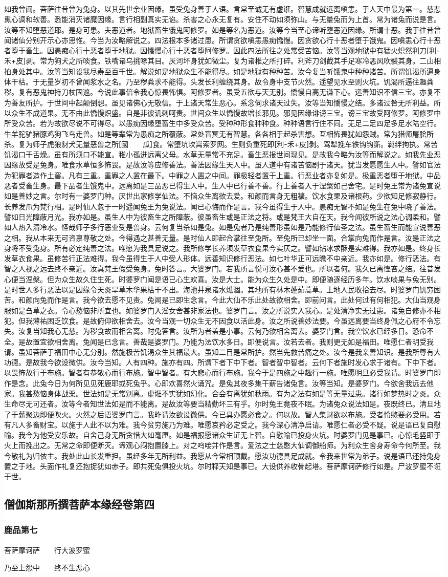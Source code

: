 如我曾闻。菩萨往昔曾为兔身。以其先世余业因缘。虽受兔身善于人语。言常至诚无有虚诳。智慧成就远离嗔恚。于人天中最为第一。慈悲熏心调和软善。悉能消灭诸魔因缘。言行相副真实无谄。杀害之心永无复有。安住不动如须弥山。与无量兔而为上首。常为诸兔而说是言。汝等不知堕恶道耶。是身可患。夫恶道者。地狱畜生饿鬼阿修罗。如是等名为恶道。汝等今当至心谛听堕恶道因缘。所谓十恶。我于往昔曾闻诸仙分别开示心亦思惟。今当为汝略解说之。四法根本多诸过患。所谓贪欲嗔恚愚痴憍慢。因贪欲心行十恶者堕于饿鬼。因嗔恚心行十恶者堕于畜生。因愚痴心行十恶者堕于地狱。因憍慢心行十恶者堕阿修罗。因此四法所往之处常受苦恼。汝等当观地狱中有猛火炽然利刀[利-禾+皮]剥。常为狗犬之所啖食。铁嘴诸乌挑啄其目。灰河坏身犹如微尘。复为诸椎之所打碎。利斧刀剑截其手足寒冷恶风吹襞其身。二山相拍身处其中。汝等当知设我尽寿至百千世。解说如是地狱众生不能得尽。如是地狱有种种苦。汝今复当听饿鬼中种种诸苦。所谓饥渴所逼身体干枯。于无量岁初不曾闻浆水之名。乃至秽粪求不能得。头发长利缠绕其身。故令身中支节火然。遥望见水至则火坑。饥渴所逼往趣粪秽。复有恶鬼神持刀杖固遮。今说此事倍令我心惊畏怖惧。阿修罗者。虽受五欲与天无别。憍慢自高无谦下心。远善知识不信三宝。亦复不为善友所护。于世间中起颠倒想。虽见诸佛心无敬信。于上诸天常生恶心。系念伺求诸天过失。汝等当知憍慢之结。多诸过咎无所利益。所以众生不成道果。无不由此憍慢炽盛。自是非彼讥刺呵责。世间众生以憍慢故增长邪见。邪见因缘诽谤三宝。谤三宝故受阿修罗。阿修罗中所受众苦。若为故欲尽说不可得尽。以愚痴因缘堕畜生中多受众苦。受种种形食种种食。种种语言行住不同。无足二足四足多足水陆空行。牛羊驼驴猪豚鸡狗飞鸟走兽。如是等辈常为愚痴之所覆蔽。常处盲冥无有智慧。各各相于起杀害想。互相怖畏犹如怨贼。常为猎师屠脍所杀。复为师子虎狼豺犬无量恶兽之所[國　　瓜]食。常堕坑坎罥索罗网。生则负重死即[利-禾+皮]剥。驾犁挽车铁钩钩斲。羁绊拘执。常苦饥渴口干舌燥。虽有所须口不能宣。稚小孤迸远离父母。水草无量常不充足。畜生恶报世间现见。是故我今略为汝等而解说之。如我先业恶因缘故受是兔身。唯食水草恒多怖畏。是故汝等应修善法。善法因缘生天人中。虽人道中有诸苦恼剧于诸天。犹当发愿愿生人中。譬如官法为犯罪者造作土窖。凡有三重。重罪之人置在最下。中罪之人置之中间。罪极轻者置于上重。行恶业者亦复如是。极重恶者堕于地狱。中品恶者受畜生身。最下品者生饿鬼中。远离如是三品恶已得生人中。生人中已行善不善。行上善者入于涅槃如己舍宅。是时兔王常为诸兔宣说如是善妙之言。尔时有一婆罗门种。厌世出家修学仙法。不恼众生离欲去爱。和颜而言身无粗穬。饮水食果及诸根药。少欲知足修寂静行。长养发爪为梵行相。是时仙人忽于一时遥闻兔王为兔说法。闻已心悔而作是言。我今虽得生于人中。愚痴无智不如是兔生在兔中晓了善法。譬如日光障蔽月光。我亦如是。虽生人中为彼畜生之所障蔽。彼虽畜生或是正法之将。或是梵王大自在天。我今闻彼所说之法心调柔和。譬如人热入清冷水。怪哉师子多行恶业受是兽身。云何复当杀如是兔。如是兔者乃是纯善形虽如是乃能修行仙圣之法。虽生畜生而能宣说善恶之相。我从本来无可咨禀尊敬之处。今得遇之甚善无量。是时仙人即起合掌往至兔所。至兔所已却坐一面。合掌向兔而作是言。汝是正法之身将不受兔身。所有必定纯善之法。唯愿为我具足说之。我所修学长养须发草衣食果今实厌之。譬如钻冰求酥是实难得。我亦如是。终身长发草衣食果。虽修苦行正法难得。我今虽得生于人中受人形体。远善知识修行恶法。如七叶华正可远瞻不中亲近。我亦如是。修行恶法。有智之人视之远去终不亲近。汝真梵王假受兔身。兔时答言。大婆罗门。若我所言悦可汝心甚不爱也。所以者何。我久已离悭吝之结。往昔发心便当涅槃。但为众生故久住生死。时婆罗门闻是语已心生欢喜。汝是大士。能为众生久处是中。即便随逐经历多年。饮水啖果与兔无别。是时世人多行恶法以是因缘令天炎旱草木华果枯干不出。海池井泉诸水燋涸。其地所有林木蓬茹蒿草。土地人民收拾去尽。时婆罗门饥穷困苦。和颜向兔而作是言。我今欲去愿不见责。兔闻是已即生念言。今此大仙不乐此处故欲相舍。即前问言。此处何过有何相犯。大仙当观身服如是刍草之衣。令心愁恼非所宜也。如婆罗门入淫女舍甚非家法也。婆罗门言。汝之所说实入我心。是处清净实无过患。诸兔自修亦不相犯。但我薄祐困乏饮食。是故俯仰欲相舍去。汝今当观一切众生无不因食以活此身。汝之所说善妙法要。今虽远离要当终身佩之心府不令忘失。汝复当知我心无慈。为秽食故而相舍离。时兔答言。汝所为者盖是小事。云何乃欲相舍离去。婆罗门言。我空饮水已经多日。恐命不全。是故置宜欲相舍离。兔闻是已念言。善哉是婆罗门。乃能为法饮水多日。即便说言。汝若去者。我则更无如是福田。唯愿仁者明受我请。虽知菩萨于福田中心无分别。然施极苦饥渴众生其福最大。虽知二目是常所护。然当先救苦痛之处。汝今是我亲善知识。是我所尊有大功德。是故我今欲设微供。汝今当知。人有四种。施亦有四。所谓下者下中下者。智者智中智者。云何下者施时发心求于诸有。下中下者。以畏怖故行于布施。智者有恭敬心而行布施。智中智者。有大悲心而行布施。我今于是四施之中趣行一施。唯愿明旦必受我请。时婆罗门即作是念。此兔今日为何所见见死鹿耶或死兔乎。心即欢喜然火诵咒。是兔其夜多集干薪告诸兔言。汝等当知。是婆罗门。今欲舍我远去他家。我甚愁恼身体战栗。世法如是无常别离。虚诳不实犹如幻化。合会有离犹如秋雨。有为之法有如是等无量过患。诸行如梦热时之炎。众生命尽无可还者。汝等今者知世法如是而不能离。是故汝等要当精勤坏三有乎。尔时兔王竟夜不眠。为诸兔众说法如是。夜既终已。清旦地了于薪聚边即便吹火。火然之后语婆罗门言。我昨请汝欲设微供。今已具办愿必食之。何以故。智人集财欲以布施。受者怜愍要必受用。若有凡人多畜财宝。以施于人此不以为难。我今贫穷施乃为难。唯愿哀矜必定受之。我今深心清净启请。唯愿仁者必受不疑。说是语已复自慰喻。我今为他受安乐故。自舍己身无所贪惜大如毫厘。如是福报愿诸众生证无上智。自慰喻已投身火坑。时婆罗门见是事已。心惊毛竖即于火上而挽出之。无常之命即便断灭。谛观心闷抱置膝上。对之呜唼并作是言。爱法之士慈愍大仙调御船师。为利众生舍身寿命今何所至。我今敬礼为归依主。我处此山长发重担。虽经多年无所利益。我愿从今常相顶戴。愿汝功德具足成就。令我来世常为弟子。说是语已还持兔身置之于地。头面作礼复还抱捉犹如赤子。即共死兔俱投火坑。尔时释天知是事已。大设供养收骨起塔。菩萨摩诃萨修行如是。尸波罗蜜不诳于世。  

## 僧伽斯那所撰菩萨本缘经卷第四  

### 鹿品第七

菩萨摩诃萨　　行大波罗蜜  

乃至上怨中　　终不生恶心  

